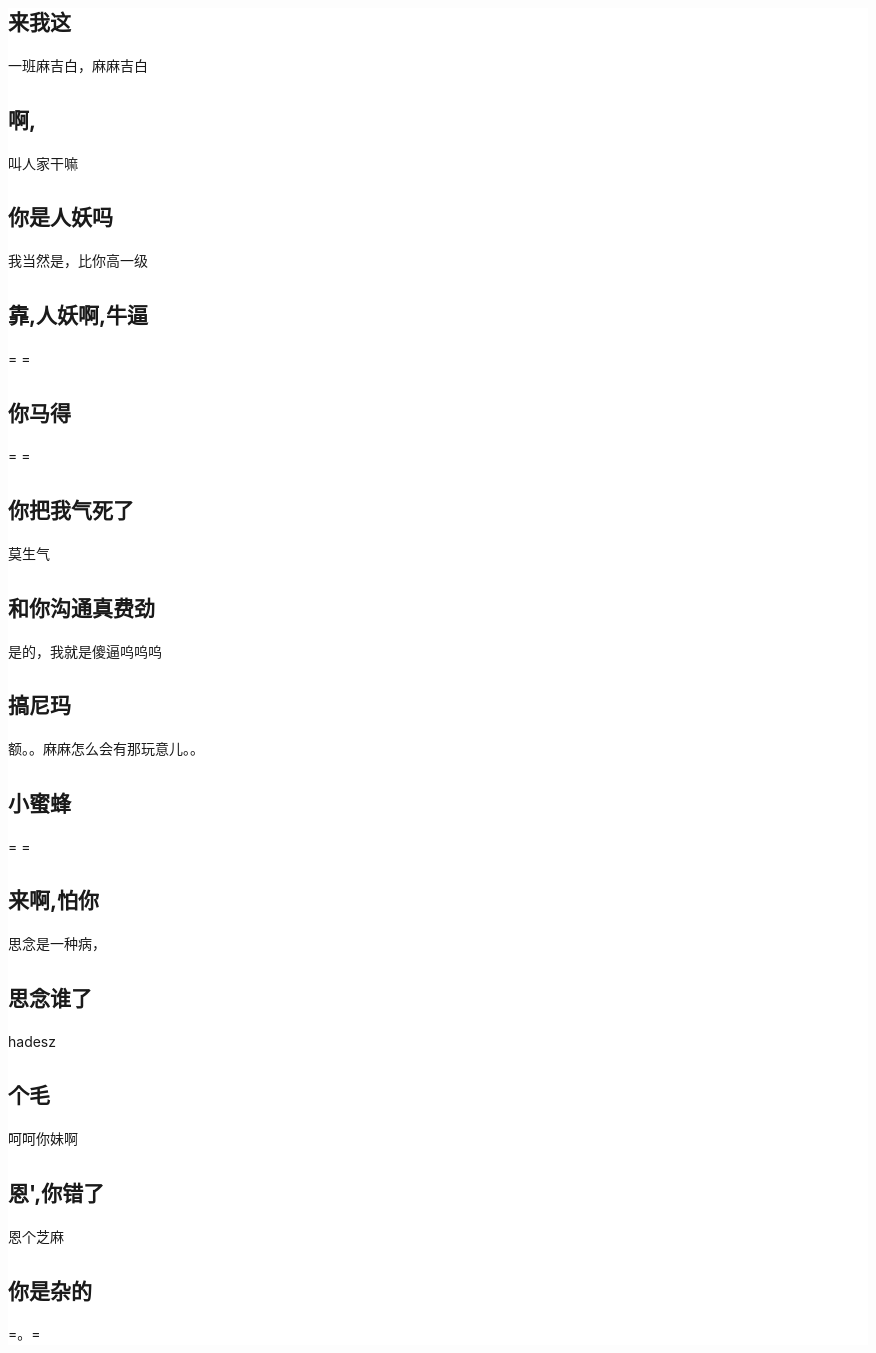 ## 来我这
一班麻吉白，麻麻吉白

## 啊,
叫人家干嘛

## 你是人妖吗
我当然是，比你高一级

## 靠,人妖啊,牛逼
= =

## 你马得
= =

## 你把我气死了
莫生气

## 和你沟通真费劲
是的，我就是傻逼呜呜呜

## 搞尼玛
额。。麻麻怎么会有那玩意儿。。

## 小蜜蜂
= =

## 来啊,怕你
思念是一种病，

## 思念谁了
hadesz

## 个毛
呵呵你妹啊

## 恩',你错了
恩个芝麻

## 你是杂的
=。=
